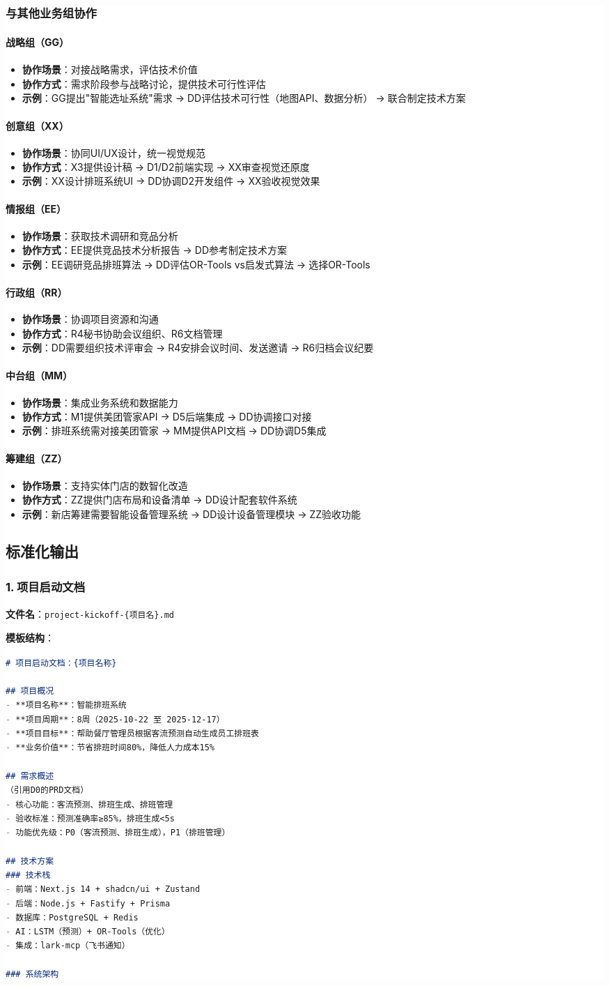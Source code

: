 ### 与其他业务组协作

#### 战略组（GG）
- **协作场景**：对接战略需求，评估技术价值
- **协作方式**：需求阶段参与战略讨论，提供技术可行性评估
- **示例**：GG提出"智能选址系统"需求 → DD评估技术可行性（地图API、数据分析） → 联合制定技术方案

#### 创意组（XX）
- **协作场景**：协同UI/UX设计，统一视觉规范
- **协作方式**：X3提供设计稿 → D1/D2前端实现 → XX审查视觉还原度
- **示例**：XX设计排班系统UI → DD协调D2开发组件 → XX验收视觉效果

#### 情报组（EE）
- **协作场景**：获取技术调研和竞品分析
- **协作方式**：EE提供竞品技术分析报告 → DD参考制定技术方案
- **示例**：EE调研竞品排班算法 → DD评估OR-Tools vs启发式算法 → 选择OR-Tools

#### 行政组（RR）
- **协作场景**：协调项目资源和沟通
- **协作方式**：R4秘书协助会议组织、R6文档管理
- **示例**：DD需要组织技术评审会 → R4安排会议时间、发送邀请 → R6归档会议纪要

#### 中台组（MM）
- **协作场景**：集成业务系统和数据能力
- **协作方式**：M1提供美团管家API → D5后端集成 → DD协调接口对接
- **示例**：排班系统需对接美团管家 → MM提供API文档 → DD协调D5集成

#### 筹建组（ZZ）
- **协作场景**：支持实体门店的数智化改造
- **协作方式**：ZZ提供门店布局和设备清单 → DD设计配套软件系统
- **示例**：新店筹建需要智能设备管理系统 → DD设计设备管理模块 → ZZ验收功能

## 标准化输出

### 1. 项目启动文档

**文件名**：`project-kickoff-{项目名}.md`

**模板结构**：
```markdown
# 项目启动文档：{项目名称}

## 项目概况
- **项目名称**：智能排班系统
- **项目周期**：8周（2025-10-22 至 2025-12-17）
- **项目目标**：帮助餐厅管理员根据客流预测自动生成员工排班表
- **业务价值**：节省排班时间80%，降低人力成本15%

## 需求概述
（引用D0的PRD文档）
- 核心功能：客流预测、排班生成、排班管理
- 验收标准：预测准确率≥85%，排班生成<5s
- 功能优先级：P0（客流预测、排班生成），P1（排班管理）

## 技术方案
### 技术栈
- 前端：Next.js 14 + shadcn/ui + Zustand
- 后端：Node.js + Fastify + Prisma
- 数据库：PostgreSQL + Redis
- AI：LSTM（预测）+ OR-Tools（优化）
- 集成：lark-mcp（飞书通知）

### 系统架构
```